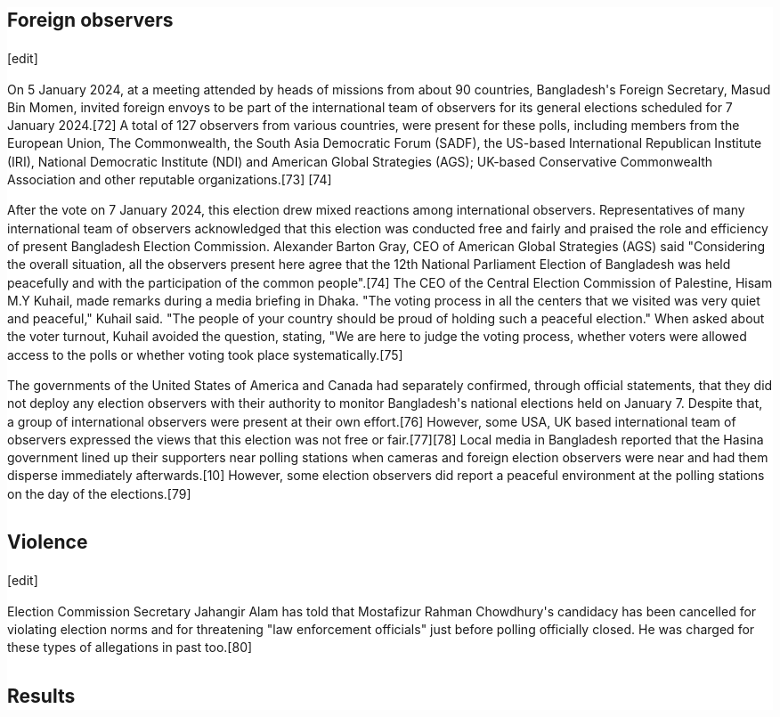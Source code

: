 ## Foreign observers

[edit]

On 5 January 2024, at a meeting attended by heads of missions from about 90
countries, Bangladesh's Foreign Secretary, Masud Bin Momen, invited foreign
envoys to be part of the international team of observers for its general
elections scheduled for 7 January 2024.[72] A total of 127 observers from
various countries, were present for these polls, including members from the
European Union, The Commonwealth, the South Asia Democratic Forum (SADF), the
US-based  International Republican Institute (IRI), National Democratic
Institute (NDI) and American Global Strategies (AGS); UK-based Conservative
Commonwealth Association and other reputable organizations.[73] [74]

After the vote on 7 January 2024, this election drew mixed reactions among
international observers. Representatives of many international team of
observers acknowledged that this election was conducted free and fairly and
praised the role and efficiency of present Bangladesh Election Commission.
Alexander Barton Gray, CEO of American Global Strategies (AGS) said
"Considering the overall situation, all the observers present here agree that
the 12th National Parliament Election of Bangladesh was held peacefully and
with the participation of the common people".[74] The CEO of the Central
Election Commission of Palestine, Hisam M.Y Kuhail, made remarks during a
media briefing in Dhaka. "The voting process in all the centers that we
visited was very quiet and peaceful," Kuhail said. "The people of your country
should be proud of holding such a peaceful election." When asked about the
voter turnout, Kuhail avoided the question, stating, "We are here to judge the
voting process, whether voters were allowed access to the polls or whether
voting took place systematically.[75]

The governments of the United States of America and Canada had separately
confirmed, through official statements, that they did not deploy any election
observers with their authority to monitor Bangladesh's national elections held
on January 7. Despite that, a group of international observers were present at
their own effort.[76] However, some USA, UK based international team of
observers expressed the views that this election was not free or fair.[77][78]
Local media in Bangladesh reported that the Hasina government lined up their
supporters near polling stations when cameras and foreign election observers
were near and had them disperse immediately afterwards.[10] However, some
election observers did report a peaceful environment at the polling stations
on the day of the elections.[79]

## Violence

[edit]

Election Commission Secretary Jahangir Alam has told that Mostafizur Rahman
Chowdhury's candidacy has been cancelled for violating election norms and for
threatening "law enforcement officials" just before polling officially closed.
He was charged for these types of allegations in past too.[80]

## Results
